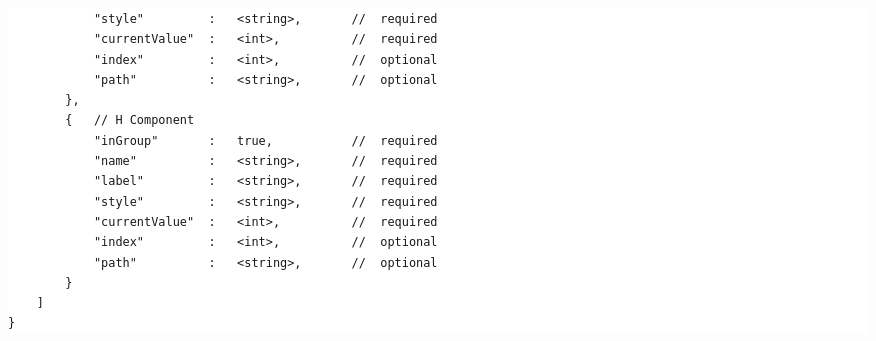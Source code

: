 ```jsonc
			"style"			: 	<string>, 		//	required
			"currentValue"	: 	<int>, 			//	required
			"index"			: 	<int>,			//	optional
			"path"			: 	<string>,		// 	optional
		},
		{	// H Component
			"inGroup"		: 	true,			//	required
			"name"			: 	<string>, 		//	required
			"label"			: 	<string>, 		//	required
			"style"			: 	<string>, 		//	required
			"currentValue"	: 	<int>, 			//	required
			"index"			: 	<int>,			//	optional
			"path"			: 	<string>,		// 	optional
		}
	]
}
```